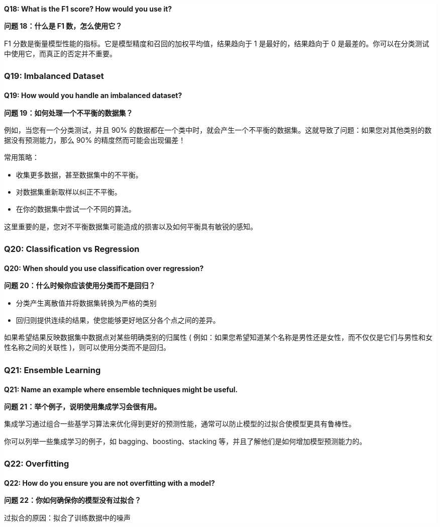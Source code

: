 **Q18: What is the F1 score? How would you use it?**

**问题 18：什么是 F1 数，怎么使用它？**

F1 分数是衡量模型性能的指标。它是模型精度和召回的加权平均值，结果趋向于 1
是最好的，结果趋向于 0
是最差的。你可以在分类测试中使用它，而真正的否定并不重要。

### Q19: Imbalanced Dataset

**Q19: How would you handle an imbalanced dataset?**

**问题 19：如何处理一个不平衡的数据集？**

例如，当您有一个分类测试，并且 90%
的数据都在一个类中时，就会产生一个不平衡的数据集。这就导致了问题：如果您对其他类别的数据没有预测能力，那么
90% 的精度然而可能会出现偏差！

常用策略：

-   收集更多数据，甚至数据集中的不平衡。

-   对数据集重新取样以纠正不平衡。

-   在你的数据集中尝试一个不同的算法。

这里重要的是，您对不平衡数据集可能造成的损害以及如何平衡具有敏锐的感知。

### Q20: Classification vs Regression

**Q20: When should you use classification over regression?**

**问题 20：什么时候你应该使用分类而不是回归？**

-   分类产生离散值并将数据集转换为严格的类别

-   回归则提供连续的结果，使您能够更好地区分各个点之间的差异。

如果希望结果反映数据集中数据点对某些明确类别的归属性 (
例如：如果您希望知道某个名称是男性还是女性，而不仅仅是它们与男性和女性名称之间的关联性
)，则可以使用分类而不是回归。

### Q21: Ensemble Learning

**Q21: Name an example where ensemble techniques might be useful.**

**问题 21：举个例子，说明使用集成学习会很有用。**

集成学习通过组合一些基学习算法来优化得到更好的预测性能，通常可以防止模型的过拟合使模型更具有鲁棒性。

你可以列举一些集成学习的例子，如 bagging、boosting、stacking
等，并且了解他们是如何增加模型预测能力的。

### Q22: Overfitting

**Q22: How do you ensure you are not overfitting with a model?**

**问题 22：你如何确保你的模型没有过拟合？**

过拟合的原因：拟合了训练数据中的噪声
